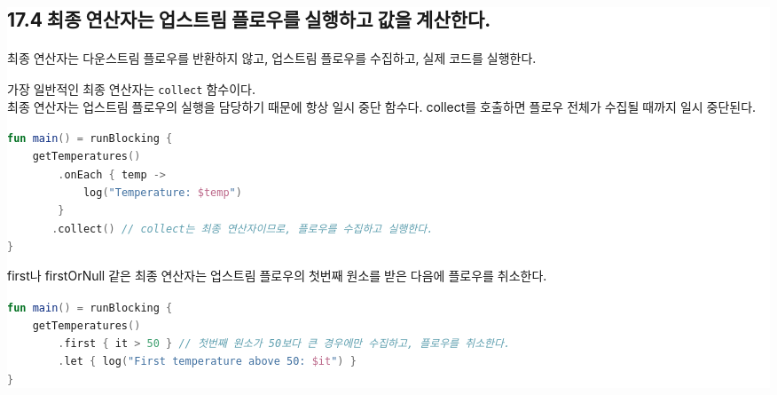 ## 17.4 최종 연산자는 업스트림 플로우를 실행하고 값을 계산한다.

최종 연산자는 다운스트림 플로우를 반환하지 않고, 업스트림 플로우를 수집하고, 실제 코드를 실행한다.<br/>

가장 일반적인 최종 연산자는 `collect` 함수이다.<br/>
최종 연산자는 업스트림 플로우의 실행을 담당하기 때문에 항상 일시 중단 함수다.
collect를 호출하면 플로우 전체가 수집될 때까지 일시 중단된다.

```kotlin
fun main() = runBlocking {
    getTemperatures()
        .onEach { temp ->
            log("Temperature: $temp")
        }
       .collect() // collect는 최종 연산자이므로, 플로우를 수집하고 실행한다.
}
```

first나 firstOrNull 같은 최종 연산자는 업스트림 플로우의 첫번째 원소를 받은 다음에 플로우를 취소한다.<br/>

```kotlin
fun main() = runBlocking {
    getTemperatures()
        .first { it > 50 } // 첫번째 원소가 50보다 큰 경우에만 수집하고, 플로우를 취소한다.
        .let { log("First temperature above 50: $it") }
}
```
